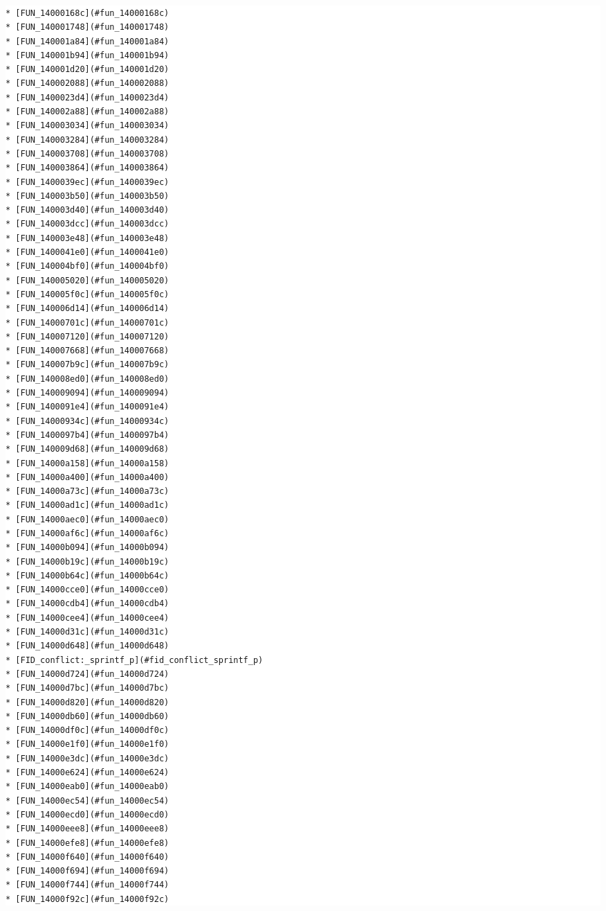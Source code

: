 	* [FUN_14000168c](#fun_14000168c)
	* [FUN_140001748](#fun_140001748)
	* [FUN_140001a84](#fun_140001a84)
	* [FUN_140001b94](#fun_140001b94)
	* [FUN_140001d20](#fun_140001d20)
	* [FUN_140002088](#fun_140002088)
	* [FUN_1400023d4](#fun_1400023d4)
	* [FUN_140002a88](#fun_140002a88)
	* [FUN_140003034](#fun_140003034)
	* [FUN_140003284](#fun_140003284)
	* [FUN_140003708](#fun_140003708)
	* [FUN_140003864](#fun_140003864)
	* [FUN_1400039ec](#fun_1400039ec)
	* [FUN_140003b50](#fun_140003b50)
	* [FUN_140003d40](#fun_140003d40)
	* [FUN_140003dcc](#fun_140003dcc)
	* [FUN_140003e48](#fun_140003e48)
	* [FUN_1400041e0](#fun_1400041e0)
	* [FUN_140004bf0](#fun_140004bf0)
	* [FUN_140005020](#fun_140005020)
	* [FUN_140005f0c](#fun_140005f0c)
	* [FUN_140006d14](#fun_140006d14)
	* [FUN_14000701c](#fun_14000701c)
	* [FUN_140007120](#fun_140007120)
	* [FUN_140007668](#fun_140007668)
	* [FUN_140007b9c](#fun_140007b9c)
	* [FUN_140008ed0](#fun_140008ed0)
	* [FUN_140009094](#fun_140009094)
	* [FUN_1400091e4](#fun_1400091e4)
	* [FUN_14000934c](#fun_14000934c)
	* [FUN_1400097b4](#fun_1400097b4)
	* [FUN_140009d68](#fun_140009d68)
	* [FUN_14000a158](#fun_14000a158)
	* [FUN_14000a400](#fun_14000a400)
	* [FUN_14000a73c](#fun_14000a73c)
	* [FUN_14000ad1c](#fun_14000ad1c)
	* [FUN_14000aec0](#fun_14000aec0)
	* [FUN_14000af6c](#fun_14000af6c)
	* [FUN_14000b094](#fun_14000b094)
	* [FUN_14000b19c](#fun_14000b19c)
	* [FUN_14000b64c](#fun_14000b64c)
	* [FUN_14000cce0](#fun_14000cce0)
	* [FUN_14000cdb4](#fun_14000cdb4)
	* [FUN_14000cee4](#fun_14000cee4)
	* [FUN_14000d31c](#fun_14000d31c)
	* [FUN_14000d648](#fun_14000d648)
	* [FID_conflict:_sprintf_p](#fid_conflict_sprintf_p)
	* [FUN_14000d724](#fun_14000d724)
	* [FUN_14000d7bc](#fun_14000d7bc)
	* [FUN_14000d820](#fun_14000d820)
	* [FUN_14000db60](#fun_14000db60)
	* [FUN_14000df0c](#fun_14000df0c)
	* [FUN_14000e1f0](#fun_14000e1f0)
	* [FUN_14000e3dc](#fun_14000e3dc)
	* [FUN_14000e624](#fun_14000e624)
	* [FUN_14000eab0](#fun_14000eab0)
	* [FUN_14000ec54](#fun_14000ec54)
	* [FUN_14000ecd0](#fun_14000ecd0)
	* [FUN_14000eee8](#fun_14000eee8)
	* [FUN_14000efe8](#fun_14000efe8)
	* [FUN_14000f640](#fun_14000f640)
	* [FUN_14000f694](#fun_14000f694)
	* [FUN_14000f744](#fun_14000f744)
	* [FUN_14000f92c](#fun_14000f92c)